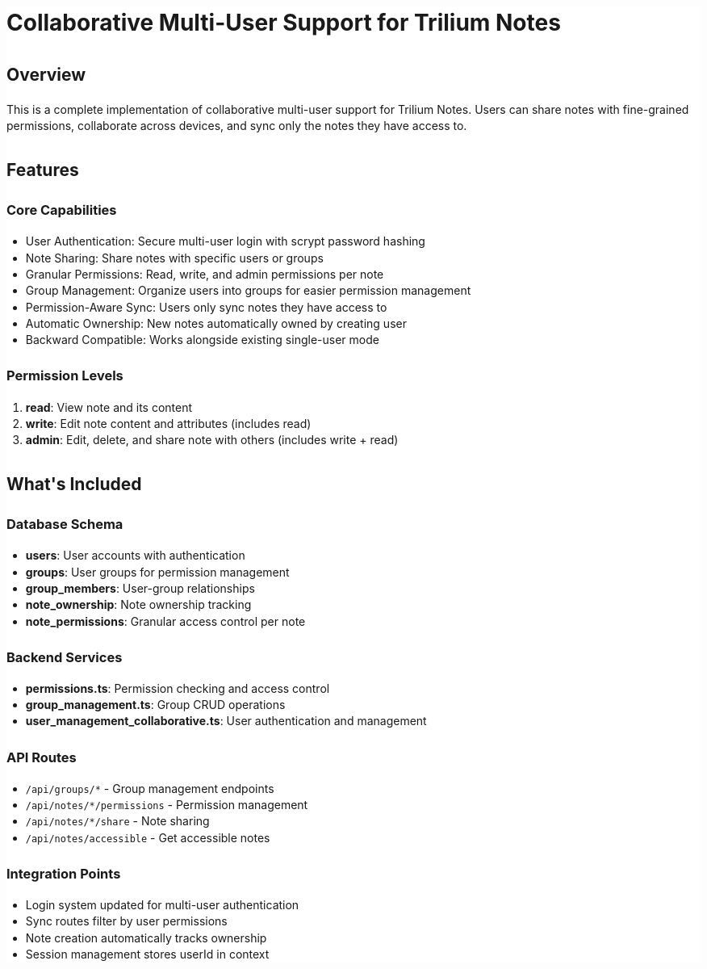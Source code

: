 # Collaborative Multi-User Support for Trilium Notes

## Overview

This is a complete implementation of collaborative multi-user support for Trilium Notes. Users can share notes with fine-grained permissions, collaborate across devices, and sync only the notes they have access to.

## Features

### Core Capabilities
- User Authentication: Secure multi-user login with scrypt password hashing
- Note Sharing: Share notes with specific users or groups
- Granular Permissions: Read, write, and admin permissions per note
- Group Management: Organize users into groups for easier permission management
- Permission-Aware Sync: Users only sync notes they have access to
- Automatic Ownership: New notes automatically owned by creating user
- Backward Compatible: Works alongside existing single-user mode

### Permission Levels
1. **read**: View note and its content
2. **write**: Edit note content and attributes (includes read)
3. **admin**: Edit, delete, and share note with others (includes write + read)

## What's Included

### Database Schema
- **users**: User accounts with authentication
- **groups**: User groups for permission management
- **group_members**: User-group relationships
- **note_ownership**: Note ownership tracking
- **note_permissions**: Granular access control per note

### Backend Services
- **permissions.ts**: Permission checking and access control
- **group_management.ts**: Group CRUD operations
- **user_management_collaborative.ts**: User authentication and management

### API Routes
- `/api/groups/*` - Group management endpoints
- `/api/notes/*/permissions` - Permission management
- `/api/notes/*/share` - Note sharing
- `/api/notes/accessible` - Get accessible notes

### Integration Points
- Login system updated for multi-user authentication
- Sync routes filter by user permissions
- Note creation automatically tracks ownership
- Session management stores userId in context
